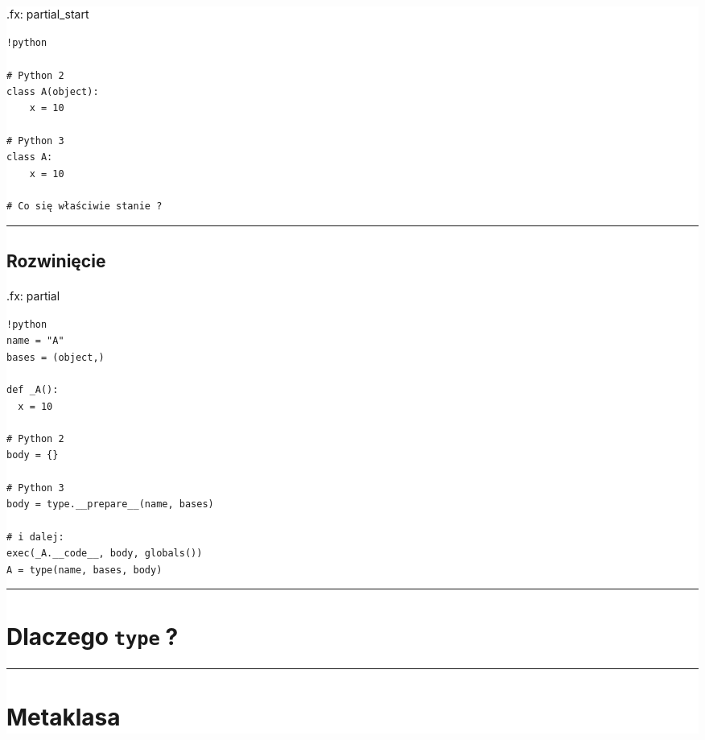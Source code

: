 .fx: partial_start

    !python

    # Python 2
    class A(object):
        x = 10

    # Python 3
    class A:
        x = 10

    # Co się właściwie stanie ?

----

## Rozwinięcie

.fx: partial

    !python
    name = "A"
    bases = (object,)

    def _A():
      x = 10

    # Python 2
    body = {}

    # Python 3
    body = type.__prepare__(name, bases) 

    # i dalej:
    exec(_A.__code__, body, globals())
    A = type(name, bases, body)

----

# Dlaczego ``type`` ?

----

# Metaklasa
